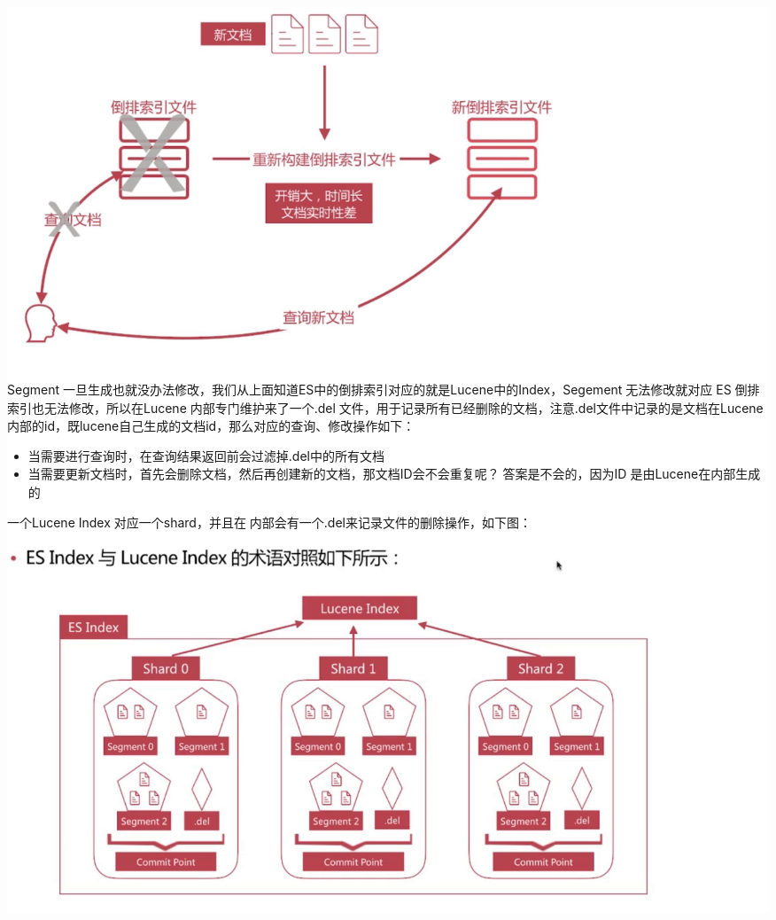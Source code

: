 ![image-20220908002019703](assets/image-20220908002019703.png)



 Segment 一旦生成也就没办法修改，我们从上面知道ES中的倒排索引对应的就是Lucene中的Index，Segement 无法修改就对应 ES 倒排索引也无法修改，所以在Lucene 内部专门维护来了一个.del 文件，用于记录所有已经删除的文档，注意.del文件中记录的是文档在Lucene内部的id，既lucene自己生成的文档id，那么对应的查询、修改操作如下：

- 当需要进行查询时，在查询结果返回前会过滤掉.del中的所有文档
- 当需要更新文档时，首先会删除文档，然后再创建新的文档，那文档ID会不会重复呢？ 答案是不会的，因为ID 是由Lucene在内部生成的

一个Lucene Index 对应一个shard，并且在 内部会有一个.del来记录文件的删除操作，如下图：

![image-20220908002826541](assets/image-20220908002826541.png)
